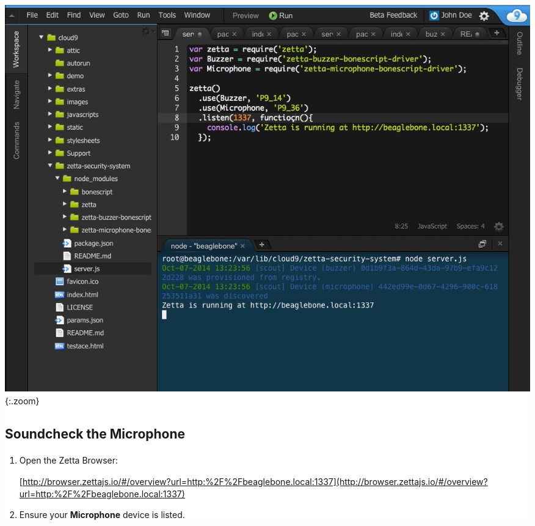    ![Running Your Server](/images/projects/security_system/screens/c9_two_devices.png){:.zoom}

## Soundcheck the Microphone

1. Open the Zetta Browser:

   [http://browser.zettajs.io/#/overview?url=http:%2F%2Fbeaglebone.local:1337](http://browser.zettajs.io/#/overview?url=http:%2F%2Fbeaglebone.local:1337)

1. Ensure your **Microphone** device is listed.